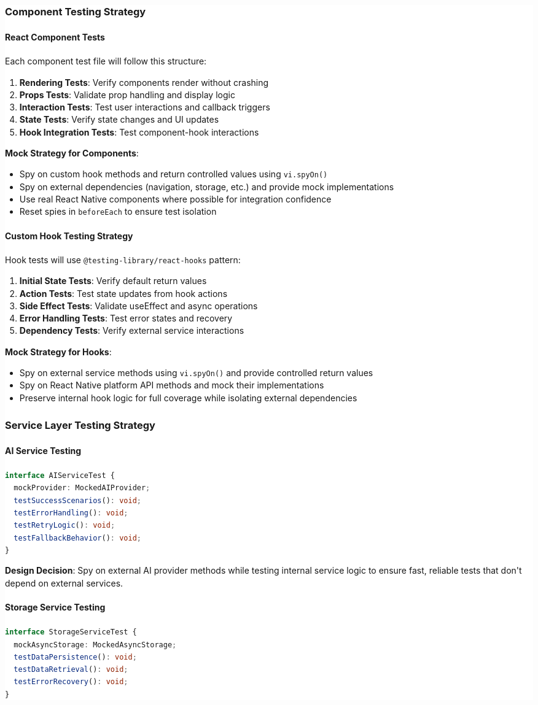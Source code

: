 ### Component Testing Strategy

#### React Component Tests
Each component test file will follow this structure:
1. **Rendering Tests**: Verify components render without crashing
2. **Props Tests**: Validate prop handling and display logic
3. **Interaction Tests**: Test user interactions and callback triggers
4. **State Tests**: Verify state changes and UI updates
5. **Hook Integration Tests**: Test component-hook interactions

**Mock Strategy for Components**:
- Spy on custom hook methods and return controlled values using `vi.spyOn()`
- Spy on external dependencies (navigation, storage, etc.) and provide mock implementations
- Use real React Native components where possible for integration confidence
- Reset spies in `beforeEach` to ensure test isolation

#### Custom Hook Testing Strategy
Hook tests will use `@testing-library/react-hooks` pattern:
1. **Initial State Tests**: Verify default return values
2. **Action Tests**: Test state updates from hook actions
3. **Side Effect Tests**: Validate useEffect and async operations
4. **Error Handling Tests**: Test error states and recovery
5. **Dependency Tests**: Verify external service interactions

**Mock Strategy for Hooks**:
- Spy on external service methods using `vi.spyOn()` and provide controlled return values
- Spy on React Native platform API methods and mock their implementations
- Preserve internal hook logic for full coverage while isolating external dependencies

### Service Layer Testing Strategy

#### AI Service Testing
```typescript
interface AIServiceTest {
  mockProvider: MockedAIProvider;
  testSuccessScenarios(): void;
  testErrorHandling(): void;
  testRetryLogic(): void;
  testFallbackBehavior(): void;
}
```

**Design Decision**: Spy on external AI provider methods while testing internal service logic to ensure fast, reliable tests that don't depend on external services.

#### Storage Service Testing
```typescript
interface StorageServiceTest {
  mockAsyncStorage: MockedAsyncStorage;
  testDataPersistence(): void;
  testDataRetrieval(): void;
  testErrorRecovery(): void;
}
```
